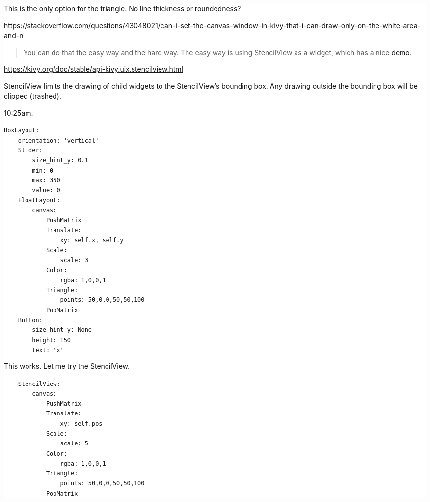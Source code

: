 This is the only option for the triangle. No line thickness or roundedness?

https://stackoverflow.com/questions/43048021/can-i-set-the-canvas-window-in-kivy-that-i-can-draw-only-on-the-white-area-and-n

> You can do that the easy way and the hard way. The easy way is using StencilView as a widget, which has a nice [demo](https://github.com/kivy/kivy/blob/master/examples/canvas/stencil_canvas.py).

https://kivy.org/doc/stable/api-kivy.uix.stencilview.html

StencilView limits the drawing of child widgets to the StencilView’s bounding box. Any drawing outside the bounding box will be clipped (trashed).

10:25am.

```
BoxLayout:
    orientation: 'vertical'
    Slider:
        size_hint_y: 0.1
        min: 0
        max: 360
        value: 0
    FloatLayout:
        canvas:
            PushMatrix
            Translate:
                xy: self.x, self.y
            Scale:
                scale: 3
            Color:
                rgba: 1,0,0,1
            Triangle:
                points: 50,0,0,50,50,100
            PopMatrix
    Button:
        size_hint_y: None
        height: 150
        text: 'x'
```

This works. Let me try the StencilView.

```
    StencilView:
        canvas:
            PushMatrix
            Translate:
                xy: self.pos
            Scale:
                scale: 5
            Color:
                rgba: 1,0,0,1
            Triangle:
                points: 50,0,0,50,50,100
            PopMatrix
```
